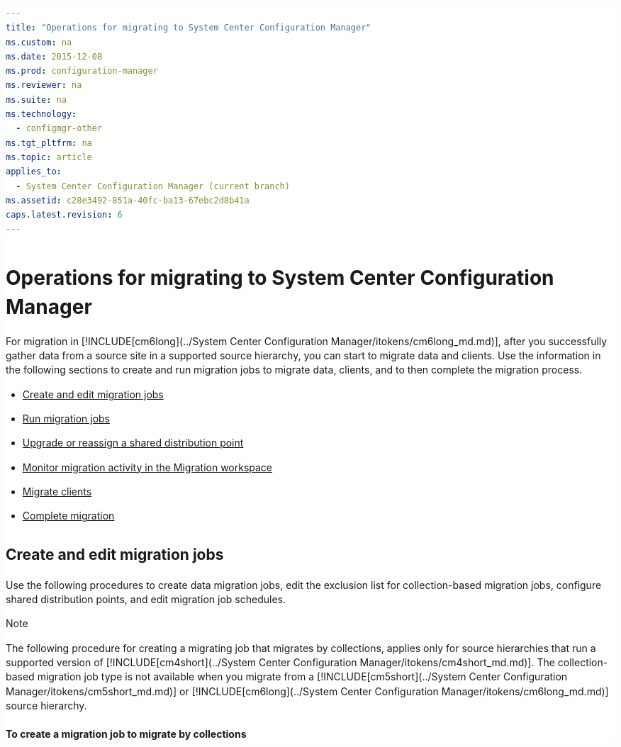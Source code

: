 ```yaml
---
title: "Operations for migrating to System Center Configuration Manager"
ms.custom: na
ms.date: 2015-12-08
ms.prod: configuration-manager
ms.reviewer: na
ms.suite: na
ms.technology: 
  - configmgr-other
ms.tgt_pltfrm: na
ms.topic: article
applies_to: 
  - System Center Configuration Manager (current branch)
ms.assetid: c28e3492-851a-40fc-ba13-67ebc2d8b41a
caps.latest.revision: 6
---
```

# Operations for migrating to System Center Configuration Manager
For migration in [!INCLUDE[cm6long](../System Center Configuration Manager/itokens/cm6long_md.md)], after you successfully gather data from a source site in a supported source hierarchy, you can start to migrate data and clients. Use the information in the following sections to create and run migration jobs to migrate data, clients, and to then complete the migration process.  
  
-   [Create and edit migration jobs](#Create_Edit_migration_Jobs)  
  
-   [Run migration jobs](#Run_Migration_Jobs)  
  
-   [Upgrade or reassign a shared distribution point](#BKMK_ProcUpgrdSS)  
  
-   [Monitor migration activity in the Migration workspace](#Monitor_MIgration)  
  
-   [Migrate clients](#BKMK_MigrateClients)  
  
-   [Complete migration](#Complete_Migration)  
  
##  <a name="Create_Edit_migration_Jobs"></a> Create and edit migration jobs  
 Use the following procedures to create data migration jobs, edit the exclusion list for collection-based migration jobs, configure shared distribution points, and edit migration job schedules.  
  
> [!NOTE]  
>  The following procedure for creating a migrating job that migrates by collections, applies only for source hierarchies that run a supported version of [!INCLUDE[cm4short](../System Center Configuration Manager/itokens/cm4short_md.md)]. The collection-based migration job type is not available when you migrate from a [!INCLUDE[cm5short](../System Center Configuration Manager/itokens/cm5short_md.md)] or [!INCLUDE[cm6long](../System Center Configuration Manager/itokens/cm6long_md.md)] source hierarchy.  
  
#### To create a migration job to migrate by collections  
  